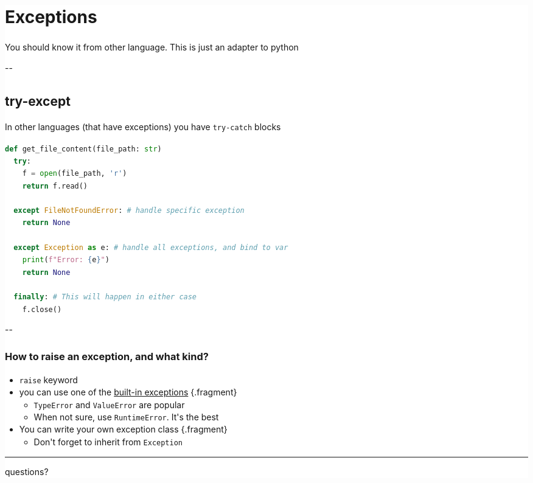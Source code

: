 # Exceptions

You should know it from other language. This is just an adapter to python

--

## try-except

In other languages (that have exceptions) you have `try-catch` blocks

```python
def get_file_content(file_path: str)
  try:
    f = open(file_path, 'r')
    return f.read()
    
  except FileNotFoundError: # handle specific exception
    return None 

  except Exception as e: # handle all exceptions, and bind to var
    print(f"Error: {e}")
    return None
  
  finally: # This will happen in either case
    f.close()

```

--

### How to raise an exception, and what kind?

- `raise` keyword
- you can use one of the [built-in exceptions](https://docs.python.org/3/library/exceptions.html#exception-hierarchy) {.fragment}
   - `TypeError` and `ValueError` are popular
   - When not sure, use `RuntimeError`. It's the best
- You can write your own exception class {.fragment}
   - Don't forget to inherit from `Exception`

---

questions?